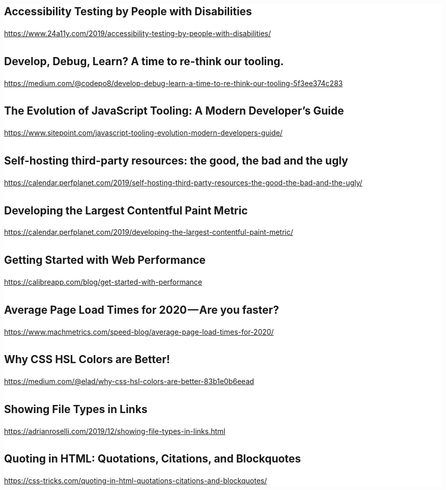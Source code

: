   

## Accessibility Testing by People with Disabilities  
https://www.24a11y.com/2019/accessibility-testing-by-people-with-disabilities/  
 
  

## Develop, Debug, Learn? A time to re-think our tooling.  
https://medium.com/@codepo8/develop-debug-learn-a-time-to-re-think-our-tooling-5f3ee374c283  
 
  

## The Evolution of JavaScript Tooling: A Modern Developer’s Guide  
https://www.sitepoint.com/javascript-tooling-evolution-modern-developers-guide/  
 
  

## Self-hosting third-party resources: the good, the bad and the ugly  
https://calendar.perfplanet.com/2019/self-hosting-third-party-resources-the-good-the-bad-and-the-ugly/  
 
  

## Developing the Largest Contentful Paint Metric  
https://calendar.perfplanet.com/2019/developing-the-largest-contentful-paint-metric/  
 
  

## Getting Started with Web Performance  
https://calibreapp.com/blog/get-started-with-performance  
 
  

## Average Page Load Times for 2020 — Are you faster?  
https://www.machmetrics.com/speed-blog/average-page-load-times-for-2020/  
 
  

## Why CSS HSL Colors are Better!  
https://medium.com/@elad/why-css-hsl-colors-are-better-83b1e0b6eead  
 
  

## Showing File Types in Links  
https://adrianroselli.com/2019/12/showing-file-types-in-links.html  
 
  

## Quoting in HTML: Quotations, Citations, and Blockquotes  
https://css-tricks.com/quoting-in-html-quotations-citations-and-blockquotes/  
 
  